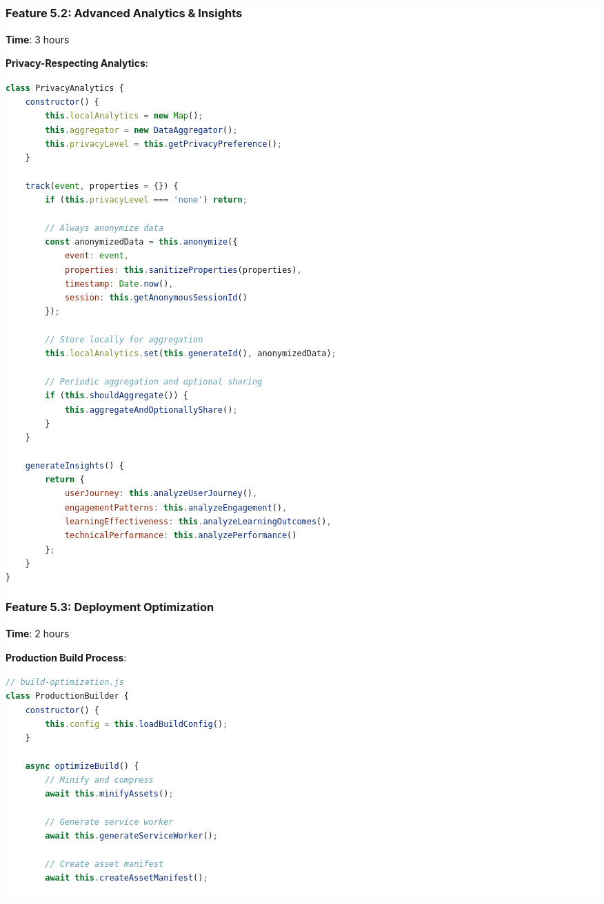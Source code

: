 ### Feature 5.2: Advanced Analytics & Insights
**Time**: 3 hours

**Privacy-Respecting Analytics**:
```javascript
class PrivacyAnalytics {
    constructor() {
        this.localAnalytics = new Map();
        this.aggregator = new DataAggregator();
        this.privacyLevel = this.getPrivacyPreference();
    }
    
    track(event, properties = {}) {
        if (this.privacyLevel === 'none') return;
        
        // Always anonymize data
        const anonymizedData = this.anonymize({
            event: event,
            properties: this.sanitizeProperties(properties),
            timestamp: Date.now(),
            session: this.getAnonymousSessionId()
        });
        
        // Store locally for aggregation
        this.localAnalytics.set(this.generateId(), anonymizedData);
        
        // Periodic aggregation and optional sharing
        if (this.shouldAggregate()) {
            this.aggregateAndOptionallyShare();
        }
    }
    
    generateInsights() {
        return {
            userJourney: this.analyzeUserJourney(),
            engagementPatterns: this.analyzeEngagement(),
            learningEffectiveness: this.analyzeLearningOutcomes(),
            technicalPerformance: this.analyzePerformance()
        };
    }
}
```

### Feature 5.3: Deployment Optimization
**Time**: 2 hours

**Production Build Process**:
```javascript
// build-optimization.js
class ProductionBuilder {
    constructor() {
        this.config = this.loadBuildConfig();
    }
    
    async optimizeBuild() {
        // Minify and compress
        await this.minifyAssets();
        
        // Generate service worker
        await this.generateServiceWorker();
        
        // Create asset manifest
        await this.createAssetManifest();
        
```